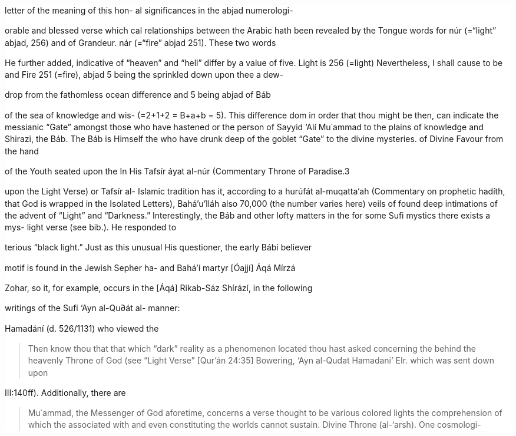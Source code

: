 letter of the meaning of this hon-
al significances in the abjad numerologi-

orable and blessed verse which
cal relationships between the Arabic           hath been revealed by the Tongue
words for núr (=“light” abjad, 256) and        of Grandeur.
nár (=“fire” abjad 251). These two words

He further added,
indicative of “heaven” and “hell” differ
by a value of five. Light is 256 (=light)      Nevertheless, I shall cause to be
and Fire 251 (=fire), abjad 5 being the        sprinkled down upon thee a dew-

drop from the fathomless ocean
difference and 5 being abjad of Báb

of the sea of knowledge and wis-
(=2+1+2 = B+a+b = 5). This difference          dom in order that thou might be
then, can indicate the messianic “Gate”        amongst those who have hastened
or the person of Sayyid ‘Alí Mu˙ammad          to the plains of knowledge and
Shirazi, the Báb. The Báb is Himself the       who have drunk deep of the goblet
“Gate” to the divine mysteries.                of Divine Favour from the hand

of the Youth seated upon the
In His Tafsír áyat al-núr (Commentary       Throne of Paradise.3

upon the Light Verse) or Tafsír al-           Islamic tradition has it, according to a
hurúfát al-muqatta‘ah (Commentary on        prophetic hadíth, that God is wrapped in
the Isolated Letters), Bahá’u’lláh also     70,000 (the number varies here) veils of
found deep intimations of the advent of     “Light” and “Darkness.” Interestingly,
the Báb and other lofty matters in the      for some Sufi mystics there exists a mys-
light verse (see bib.). He responded to

terious “black light.” Just as this unusual
His questioner, the early Bábí believer

motif is found in the Jewish Sepher ha-
and Bahá’í martyr [Óajjí] Áqá Mírzá

Zohar, so it, for example, occurs in the
[Áqá] Rikab-Sáz Shírází, in the following

writings of the Sufi ‘Ayn al-Qu∂át al-
manner:

Hamadání (d. 526/1131) who viewed the
> Then know thou that that which           “dark” reality as a phenomenon located
> thou hast asked concerning the           behind the heavenly Throne of God (see
> “Light Verse” [Qur’án 24:35]             Bowering, ‘Ayn al-Qudat Hamadani’ EIr.
which was sent down upon

III:140ff). Additionally, there are
> Mu˙ammad, the Messenger of
> God aforetime, concerns a verse          thought to be various colored lights
> the comprehension of which the           associated with and even constituting the
> worlds cannot sustain.                   Divine Throne (al-‘arsh). One cosmologi-
